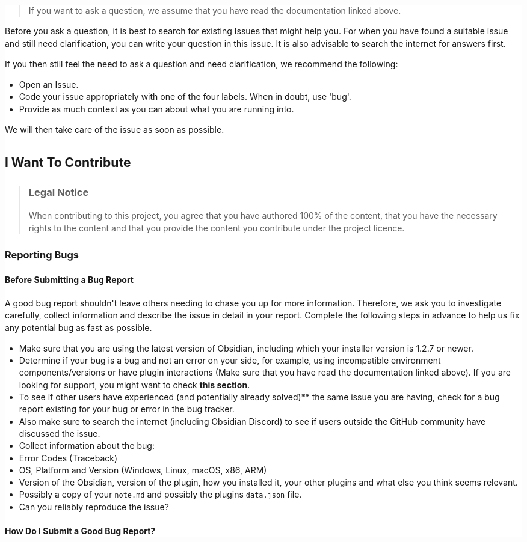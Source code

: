 > If you want to ask a question, we assume that you have read the documentation linked above.

Before you ask a question,
it is best to search for existing Issues that might help you.
For when you have found a suitable issue and still need clarification, you can write your question in this issue.
It is also advisable to search the internet for answers first.

If you then still feel the need to ask a question and need clarification, we recommend the following:

- Open an Issue.
- Code your issue appropriately with one of the four labels. When in doubt, use 'bug'.
- Provide as much context as you can about what you are running into.

We will then take care of the issue as soon as possible.

## I Want To Contribute

> ### Legal Notice 
> When contributing to this project, you agree that you have authored 100% of the content, that you have the necessary rights to the content and that you provide the content you contribute under the project licence.

### Reporting Bugs


#### Before Submitting a Bug Report

A good bug report shouldn't leave others needing to chase you up for more information.
Therefore, we ask you to investigate carefully, collect information and describe the issue in detail in your report.
Complete the following steps in advance to help us fix any potential bug as fast as possible.

- Make sure that you are using the latest version of Obsidian, including which your installer version is 1.2.7 or newer.
- Determine if your bug is a bug and not an error on your side, for example, using incompatible environment components/versions or have plugin interactions (Make sure that you have read the documentation linked above). If you are looking for support, you might want to check **[this section](CONTRIBUTING.md#ive-a-question)**.
- To see if other users have experienced (and potentially already solved)** the same issue you are having, check for a bug report existing for your bug or error in the bug tracker.
- Also make sure to search the internet (including Obsidian Discord) to see if users outside the GitHub community have discussed the issue.
- Collect information about the bug:
- Error Codes (Traceback)
- OS, Platform and Version (Windows, Linux, macOS, x86, ARM)
- Version of the Obsidian, version of the plugin, how you installed it, your other plugins and what else you think seems relevant.
- Possibly a copy of your `note.md` and possibly the plugins `data.json` file.
- Can you reliably reproduce the issue?


#### How Do I Submit a Good Bug Report?
